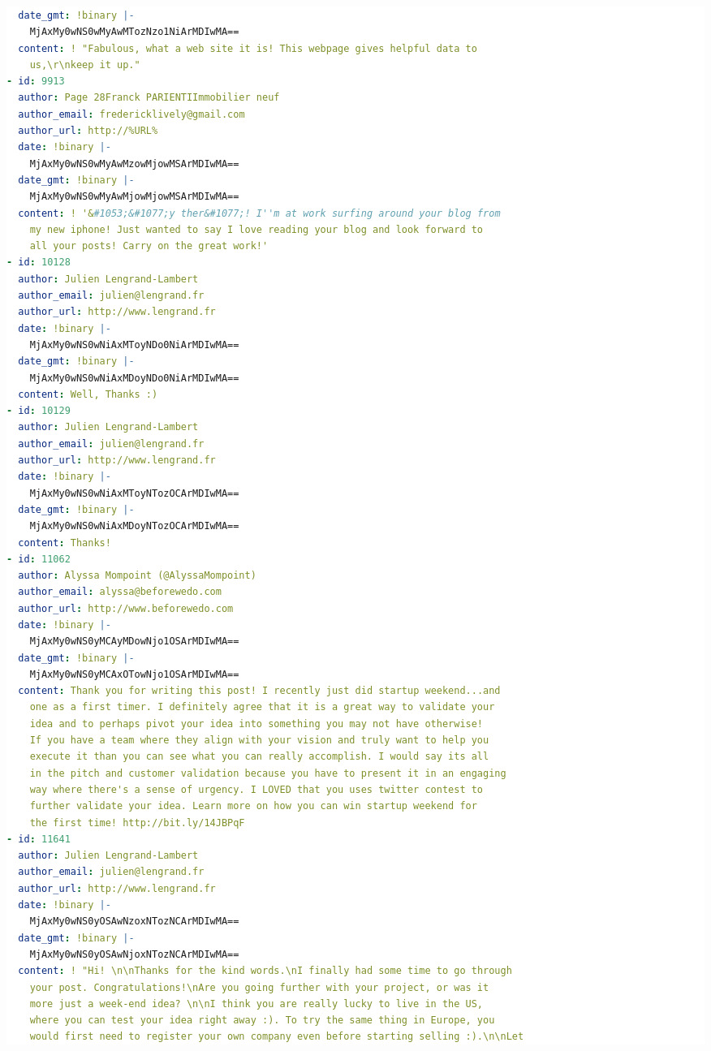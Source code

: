 ```yaml
  date_gmt: !binary |-
    MjAxMy0wNS0wMyAwMTozNzo1NiArMDIwMA==
  content: ! "Fabulous, what a web site it is! This webpage gives helpful data to
    us,\r\nkeep it up."
- id: 9913
  author: Page 28Franck PARIENTIImmobilier neuf
  author_email: fredericklively@gmail.com
  author_url: http://%URL%
  date: !binary |-
    MjAxMy0wNS0wMyAwMzowMjowMSArMDIwMA==
  date_gmt: !binary |-
    MjAxMy0wNS0wMyAwMjowMjowMSArMDIwMA==
  content: ! '&#1053;&#1077;y ther&#1077;! I''m at work surfing around your blog from
    my new iphone! Just wanted to say I love reading your blog and look forward to
    all your posts! Carry on the great work!'
- id: 10128
  author: Julien Lengrand-Lambert
  author_email: julien@lengrand.fr
  author_url: http://www.lengrand.fr
  date: !binary |-
    MjAxMy0wNS0wNiAxMToyNDo0NiArMDIwMA==
  date_gmt: !binary |-
    MjAxMy0wNS0wNiAxMDoyNDo0NiArMDIwMA==
  content: Well, Thanks :)
- id: 10129
  author: Julien Lengrand-Lambert
  author_email: julien@lengrand.fr
  author_url: http://www.lengrand.fr
  date: !binary |-
    MjAxMy0wNS0wNiAxMToyNTozOCArMDIwMA==
  date_gmt: !binary |-
    MjAxMy0wNS0wNiAxMDoyNTozOCArMDIwMA==
  content: Thanks!
- id: 11062
  author: Alyssa Mompoint (@AlyssaMompoint)
  author_email: alyssa@beforewedo.com
  author_url: http://www.beforewedo.com
  date: !binary |-
    MjAxMy0wNS0yMCAyMDowNjo1OSArMDIwMA==
  date_gmt: !binary |-
    MjAxMy0wNS0yMCAxOTowNjo1OSArMDIwMA==
  content: Thank you for writing this post! I recently just did startup weekend...and
    one as a first timer. I definitely agree that it is a great way to validate your
    idea and to perhaps pivot your idea into something you may not have otherwise!
    If you have a team where they align with your vision and truly want to help you
    execute it than you can see what you can really accomplish. I would say its all
    in the pitch and customer validation because you have to present it in an engaging
    way where there's a sense of urgency. I LOVED that you uses twitter contest to
    further validate your idea. Learn more on how you can win startup weekend for
    the first time! http://bit.ly/14JBPqF
- id: 11641
  author: Julien Lengrand-Lambert
  author_email: julien@lengrand.fr
  author_url: http://www.lengrand.fr
  date: !binary |-
    MjAxMy0wNS0yOSAwNzoxNTozNCArMDIwMA==
  date_gmt: !binary |-
    MjAxMy0wNS0yOSAwNjoxNTozNCArMDIwMA==
  content: ! "Hi! \n\nThanks for the kind words.\nI finally had some time to go through
    your post. Congratulations!\nAre you going further with your project, or was it
    more just a week-end idea? \n\nI think you are really lucky to live in the US,
    where you can test your idea right away :). To try the same thing in Europe, you
    would first need to register your own company even before starting selling :).\n\nLet
```